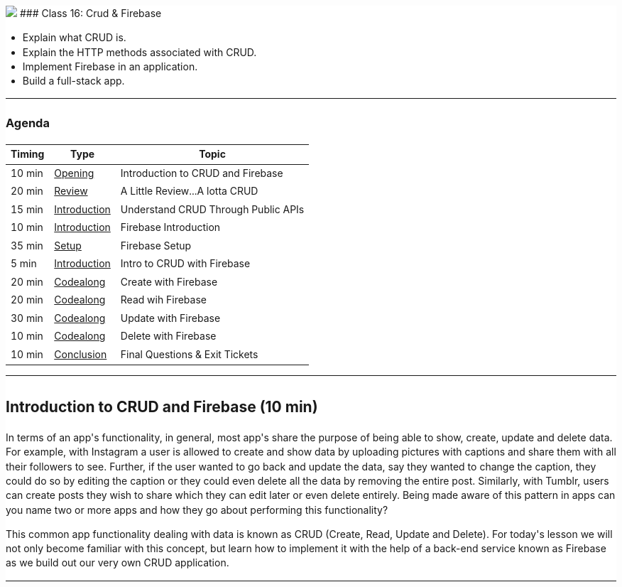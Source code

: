 <img src="https://ga-core.s3.amazonaws.com/production/uploads/program/default_image/5225/JS-logo-official.png" style="max-width: 100px; border: none; box-shadow: none" />
### Class 16: Crud & Firebase

* Explain what CRUD is.
* Explain the HTTP methods associated with CRUD.
* Implement Firebase in an application.
* Build a full-stack app.


---

### Agenda

| Timing | Type | Topic |
| --- | --- | --- |
| 10 min | [Opening](#opening) | Introduction to CRUD and Firebase |
| 20 min | [Review](#review) | A Little Review...A lotta CRUD |
| 15 min | [Introduction](#introduction1) | Understand CRUD Through Public APIs |
| 10 min | [Introduction](#introduction2) | Firebase Introduction |
| 35 min | [Setup](#setup) | Firebase Setup |
| 5 min | [Introduction](#introduction3)  | Intro to CRUD with Firebase |
| 20 min | [Codealong](#codealong1)  | Create with Firebase |
| 20 min | [Codealong](#codealong2) | Read wih Firebase  |
| 30 min | [Codealong](#codealong3) | Update with Firebase  |
| 10 min | [Codealong](#codealong4) | Delete with Firebase |
| 10 min |  [Conclusion](#conclusion)| Final Questions & Exit Tickets |


---

<a name = "opening"></a>
## Introduction to CRUD and Firebase (10 min)

In terms of an app's functionality, in general, most app's share the purpose of being able to show, create, update and delete data. For example, with Instagram a user is allowed to create and show data by uploading pictures with captions and share them with all their followers to see. Further, if the user wanted to go back and update the data, say they wanted to change the caption, they could do so by editing the caption or they could even delete all the data by removing the entire post. Similarly, with Tumblr, users can create posts they wish to share which they can edit later or even delete entirely. Being made aware of this pattern in apps can you name two or more apps and how they go about performing this functionality?

This common app functionality dealing with data is known as CRUD (Create, Read, Update and Delete). For today's lesson we will not only become familiar with this concept, but learn how to implement it with the help of a back-end service known as Firebase as we build out our very own CRUD application.

---